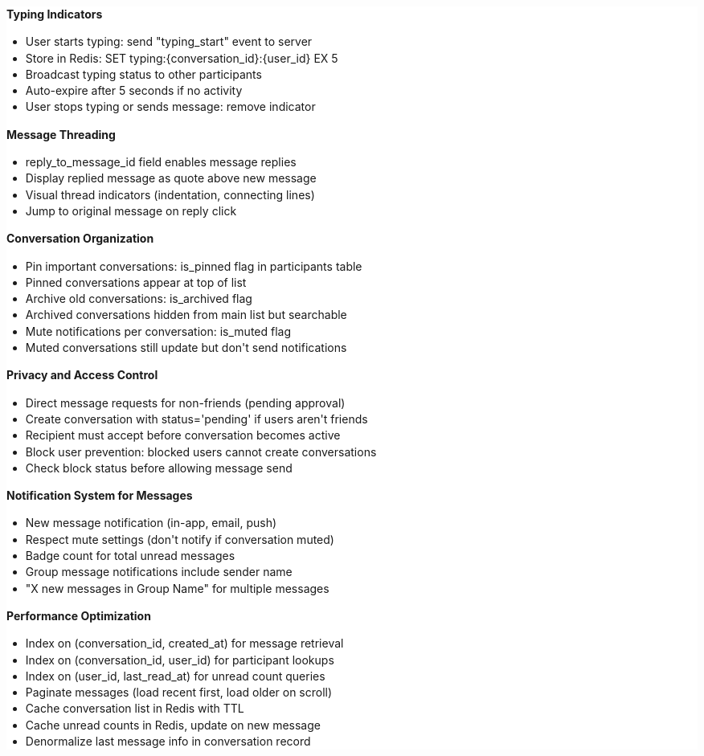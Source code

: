 **Typing Indicators**
- User starts typing: send "typing_start" event to server
- Store in Redis: SET typing:{conversation_id}:{user_id} EX 5
- Broadcast typing status to other participants
- Auto-expire after 5 seconds if no activity
- User stops typing or sends message: remove indicator

**Message Threading**
- reply_to_message_id field enables message replies
- Display replied message as quote above new message
- Visual thread indicators (indentation, connecting lines)
- Jump to original message on reply click

**Conversation Organization**
- Pin important conversations: is_pinned flag in participants table
- Pinned conversations appear at top of list
- Archive old conversations: is_archived flag
- Archived conversations hidden from main list but searchable
- Mute notifications per conversation: is_muted flag
- Muted conversations still update but don't send notifications

**Privacy and Access Control**
- Direct message requests for non-friends (pending approval)
- Create conversation with status='pending' if users aren't friends
- Recipient must accept before conversation becomes active
- Block user prevention: blocked users cannot create conversations
- Check block status before allowing message send

**Notification System for Messages**
- New message notification (in-app, email, push)
- Respect mute settings (don't notify if conversation muted)
- Badge count for total unread messages
- Group message notifications include sender name
- "X new messages in Group Name" for multiple messages

**Performance Optimization**
- Index on (conversation_id, created_at) for message retrieval
- Index on (conversation_id, user_id) for participant lookups
- Index on (user_id, last_read_at) for unread count queries
- Paginate messages (load recent first, load older on scroll)
- Cache conversation list in Redis with TTL
- Cache unread counts in Redis, update on new message
- Denormalize last message info in conversation record

